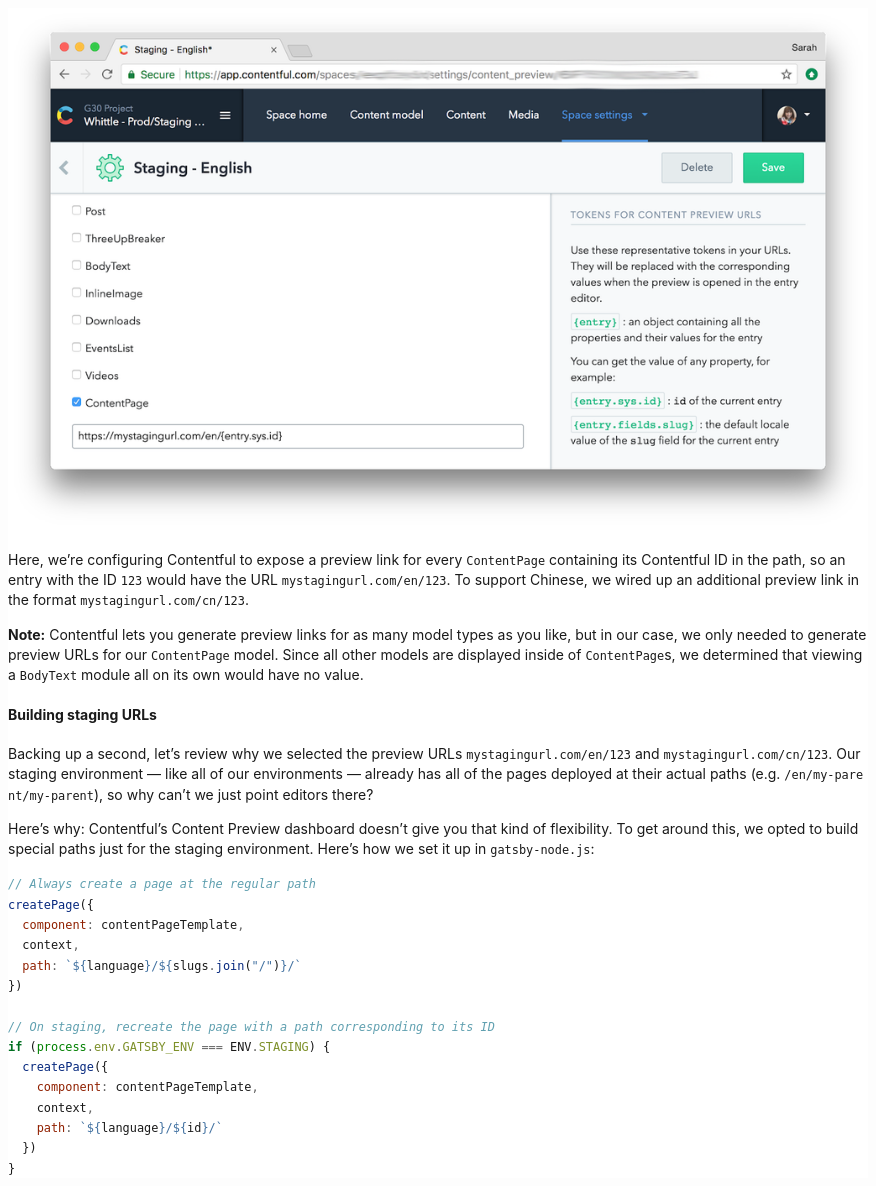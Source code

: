 ![Contentful's Content Preview dashboard](./content-preview-dashboard.png)

Here, we’re configuring Contentful to expose a preview link for every `ContentPage` containing its Contentful ID in the path, so an entry with the ID `123` would have the URL `mystagingurl.com/en/123`. To support Chinese, we wired up an additional preview link in the format `mystagingurl.com/cn/123`.

**Note:** Contentful lets you generate preview links for as many model types as you like, but in our case, we only needed to generate preview URLs for our `ContentPage` model. Since all other models are displayed inside of `ContentPage`s, we determined that viewing a `BodyText` module all on its own would have no value.

#### Building staging URLs

Backing up a second, let’s review why we selected the preview URLs `mystagingurl.com/en/123` and `mystagingurl.com/cn/123`. Our staging environment — like all of our environments — already has all of the pages deployed at their actual paths (e.g. `/en/my-parent/my-parent`), so why can’t we just point editors there?

Here’s why: Contentful’s Content Preview dashboard doesn’t give you that kind of flexibility. To get around this, we opted to build special paths just for the staging environment. Here’s how we set it up in `gatsby-node.js`:

```javascript
// Always create a page at the regular path
createPage({
  component: contentPageTemplate,
  context,
  path: `${language}/${slugs.join("/")}/`
})

// On staging, recreate the page with a path corresponding to its ID
if (process.env.GATSBY_ENV === ENV.STAGING) {
  createPage({
    component: contentPageTemplate,
    context,
    path: `${language}/${id}/`
  })
}
```